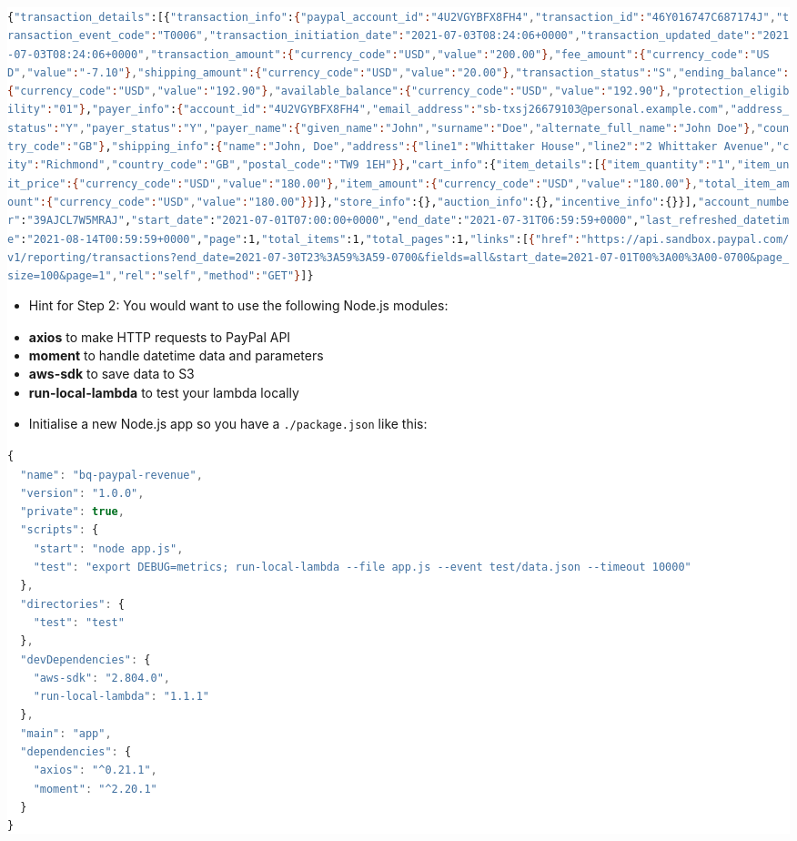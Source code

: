~~~bash
{"transaction_details":[{"transaction_info":{"paypal_account_id":"4U2VGYBFX8FH4","transaction_id":"46Y016747C687174J","transaction_event_code":"T0006","transaction_initiation_date":"2021-07-03T08:24:06+0000","transaction_updated_date":"2021-07-03T08:24:06+0000","transaction_amount":{"currency_code":"USD","value":"200.00"},"fee_amount":{"currency_code":"USD","value":"-7.10"},"shipping_amount":{"currency_code":"USD","value":"20.00"},"transaction_status":"S","ending_balance":{"currency_code":"USD","value":"192.90"},"available_balance":{"currency_code":"USD","value":"192.90"},"protection_eligibility":"01"},"payer_info":{"account_id":"4U2VGYBFX8FH4","email_address":"sb-txsj26679103@personal.example.com","address_status":"Y","payer_status":"Y","payer_name":{"given_name":"John","surname":"Doe","alternate_full_name":"John Doe"},"country_code":"GB"},"shipping_info":{"name":"John, Doe","address":{"line1":"Whittaker House","line2":"2 Whittaker Avenue","city":"Richmond","country_code":"GB","postal_code":"TW9 1EH"}},"cart_info":{"item_details":[{"item_quantity":"1","item_unit_price":{"currency_code":"USD","value":"180.00"},"item_amount":{"currency_code":"USD","value":"180.00"},"total_item_amount":{"currency_code":"USD","value":"180.00"}}]},"store_info":{},"auction_info":{},"incentive_info":{}}],"account_number":"39AJCL7W5MRAJ","start_date":"2021-07-01T07:00:00+0000","end_date":"2021-07-31T06:59:59+0000","last_refreshed_datetime":"2021-08-14T00:59:59+0000","page":1,"total_items":1,"total_pages":1,"links":[{"href":"https://api.sandbox.paypal.com/v1/reporting/transactions?end_date=2021-07-30T23%3A59%3A59-0700&fields=all&start_date=2021-07-01T00%3A00%3A00-0700&page_size=100&page=1","rel":"self","method":"GET"}]}
~~~


* Hint for Step 2:
You would want to use the following Node.js modules:
- **axios** to make HTTP requests to PayPal API
- **moment** to handle datetime data and parameters
- **aws-sdk** to save data to S3
- **run-local-lambda** to test your lambda locally

* Initialise a new Node.js app so you have a `./package.json` like this:
~~~js
{
  "name": "bq-paypal-revenue",
  "version": "1.0.0",
  "private": true,
  "scripts": {
    "start": "node app.js",
    "test": "export DEBUG=metrics; run-local-lambda --file app.js --event test/data.json --timeout 10000"
  },
  "directories": {
    "test": "test"
  },
  "devDependencies": {
    "aws-sdk": "2.804.0",
    "run-local-lambda": "1.1.1"
  },
  "main": "app",
  "dependencies": {
    "axios": "^0.21.1",
    "moment": "^2.20.1"
  }
}
~~~
